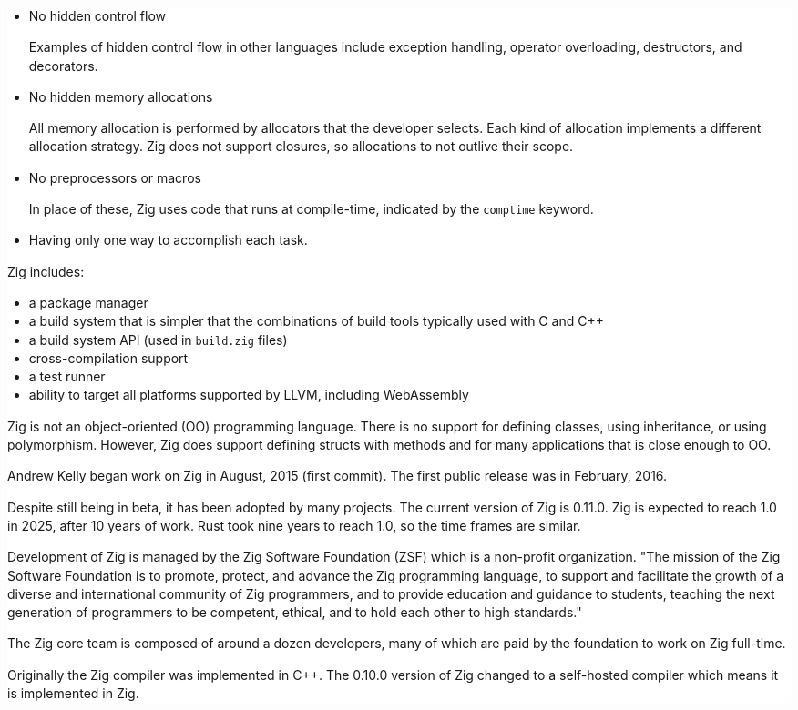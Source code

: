 - No hidden control flow

  Examples of hidden control flow in other languages include
  exception handling, operator overloading, destructors, and decorators.

- No hidden memory allocations

  All memory allocation is performed by allocators that the developer selects.
  Each kind of allocation implements a different allocation strategy.
  Zig does not support closures, so allocations to not outlive their scope.

- No preprocessors or macros

  In place of these, Zig uses code that runs at compile-time,
  indicated by the `comptime` keyword.

- Having only one way to accomplish each task.

Zig includes:

- a package manager
- a build system that is simpler that the
  combinations of build tools typically used with C and C++
- a build system API (used in `build.zig` files)
- cross-compilation support
- a test runner
- ability to target all platforms supported by LLVM, including WebAssembly

Zig is not an object-oriented (OO) programming language.
There is no support for defining classes, using inheritance,
or using polymorphism.
However, Zig does support defining structs with methods
and for many applications that is close enough to OO.

Andrew Kelly began work on Zig in August, 2015 (first commit).
The first public release was in February, 2016.

Despite still being in beta, it has been adopted by many projects.
The current version of Zig is 0.11.0.
Zig is expected to reach 1.0 in 2025, after 10 years of work.
Rust took nine years to reach 1.0, so the time frames are similar.

Development of Zig is managed by the Zig Software Foundation (ZSF)
which is a non-profit organization.
"The mission of the Zig Software Foundation is to promote, protect, and advance
the Zig programming language, to support and facilitate
the growth of a diverse and international community of Zig programmers,
and to provide education and guidance to students,
teaching the next generation of programmers to be competent, ethical,
and to hold each other to high standards."

The Zig core team is composed of around a dozen developers,
many of which are paid by the foundation to work on Zig full-time.

Originally the Zig compiler was implemented in C++.
The 0.10.0 version of Zig changed to a self-hosted compiler
which means it is implemented in Zig.
